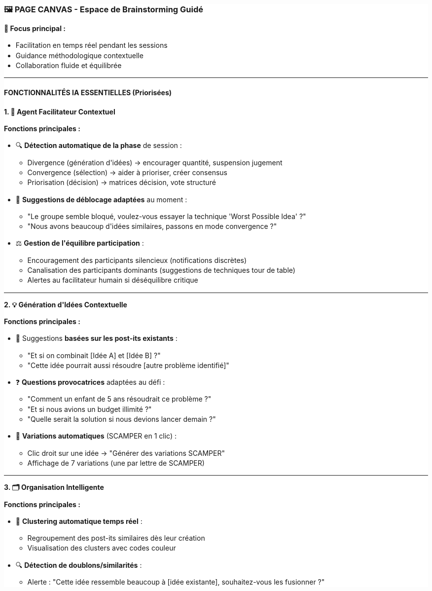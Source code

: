 ### **🖼️ PAGE CANVAS - Espace de Brainstorming Guidé**

**🎯 Focus principal :**
- Facilitation en temps réel pendant les sessions
- Guidance méthodologique contextuelle
- Collaboration fluide et équilibrée

---

#### **FONCTIONNALITÉS IA ESSENTIELLES (Priorisées)**

**1. 🤖 Agent Facilitateur Contextuel**

**Fonctions principales :**
- 🔍 **Détection automatique de la phase** de session :
  - Divergence (génération d'idées) → encourager quantité, suspension jugement
  - Convergence (sélection) → aider à prioriser, créer consensus
  - Priorisation (décision) → matrices décision, vote structuré

- 💬 **Suggestions de déblocage adaptées** au moment :
  - "Le groupe semble bloqué, voulez-vous essayer la technique 'Worst Possible Idea' ?"
  - "Nous avons beaucoup d'idées similaires, passons en mode convergence ?"

- ⚖️ **Gestion de l'équilibre participation** :
  - Encouragement des participants silencieux (notifications discrètes)
  - Canalisation des participants dominants (suggestions de techniques tour de table)
  - Alertes au facilitateur humain si déséquilibre critique

---

**2. 💡 Génération d'Idées Contextuelle**

**Fonctions principales :**
- 🔗 Suggestions **basées sur les post-its existants** :
  - "Et si on combinait [Idée A] et [Idée B] ?"
  - "Cette idée pourrait aussi résoudre [autre problème identifié]"

- ❓ **Questions provocatrices** adaptées au défi :
  - "Comment un enfant de 5 ans résoudrait ce problème ?"
  - "Et si nous avions un budget illimité ?"
  - "Quelle serait la solution si nous devions lancer demain ?"

- 🔄 **Variations automatiques** (SCAMPER en 1 clic) :
  - Clic droit sur une idée → "Générer des variations SCAMPER"
  - Affichage de 7 variations (une par lettre de SCAMPER)

---

**3. 🗂️ Organisation Intelligente**

**Fonctions principales :**
- 🧲 **Clustering automatique temps réel** :
  - Regroupement des post-its similaires dès leur création
  - Visualisation des clusters avec codes couleur

- 🔍 **Détection de doublons/similarités** :
  - Alerte : "Cette idée ressemble beaucoup à [idée existante], souhaitez-vous les fusionner ?"
